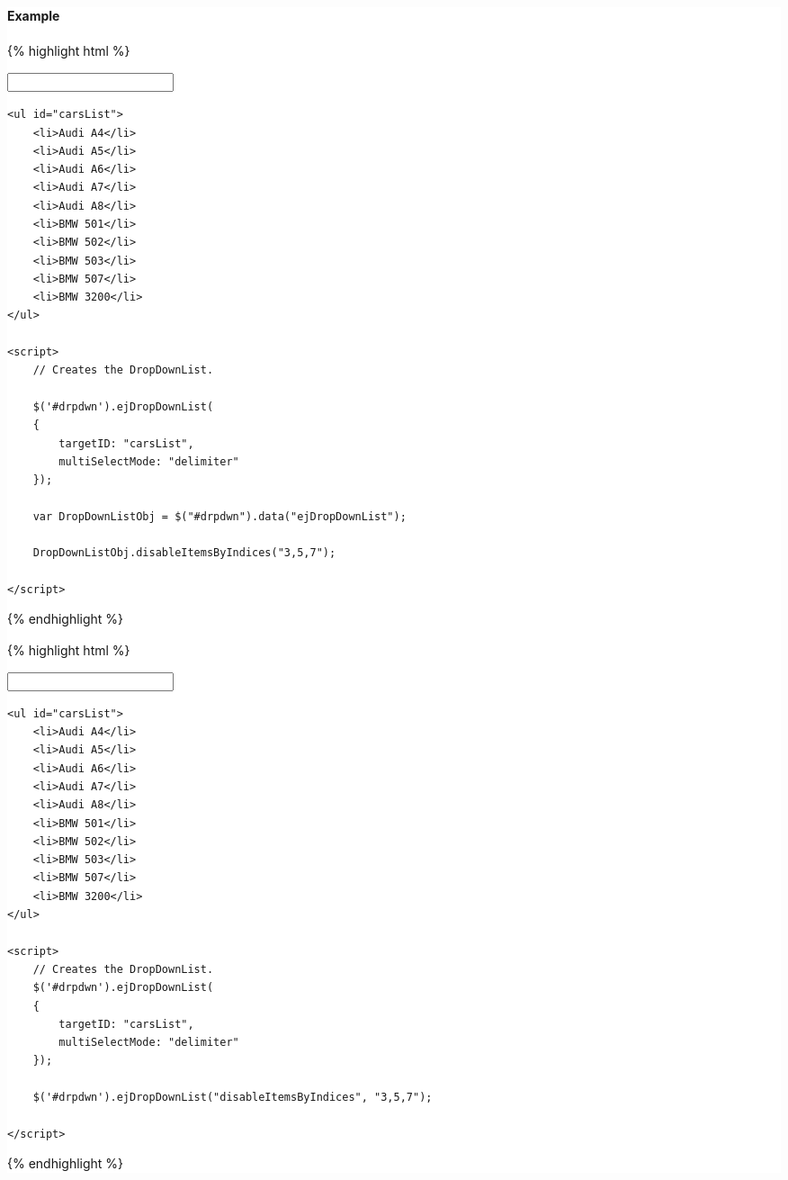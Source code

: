 #### Example



{% highlight html %}
 
    
<input type="text" id="drpdwn"/>

    <ul id="carsList">
        <li>Audi A4</li>
        <li>Audi A5</li>
        <li>Audi A6</li>
        <li>Audi A7</li>
        <li>Audi A8</li>
        <li>BMW 501</li>
        <li>BMW 502</li>
        <li>BMW 503</li>
        <li>BMW 507</li>
        <li>BMW 3200</li>
    </ul>

    <script>
        // Creates the DropDownList.

        $('#drpdwn').ejDropDownList(
        { 
            targetID: "carsList",
            multiSelectMode: "delimiter"
        });

        var DropDownListObj = $("#drpdwn").data("ejDropDownList");

        DropDownListObj.disableItemsByIndices("3,5,7");

    </script>
  {% endhighlight %}


{% highlight html %}
 
  <input type="text" id="drpdwn" />

    <ul id="carsList">
        <li>Audi A4</li>
        <li>Audi A5</li>
        <li>Audi A6</li>
        <li>Audi A7</li>
        <li>Audi A8</li>
        <li>BMW 501</li>
        <li>BMW 502</li>
        <li>BMW 503</li>
        <li>BMW 507</li>
        <li>BMW 3200</li>
    </ul>

    <script>
        // Creates the DropDownList.
        $('#drpdwn').ejDropDownList(
        { 
            targetID: "carsList",
            multiSelectMode: "delimiter" 
        });

        $('#drpdwn').ejDropDownList("disableItemsByIndices", "3,5,7");

    </script>
{% endhighlight %}
